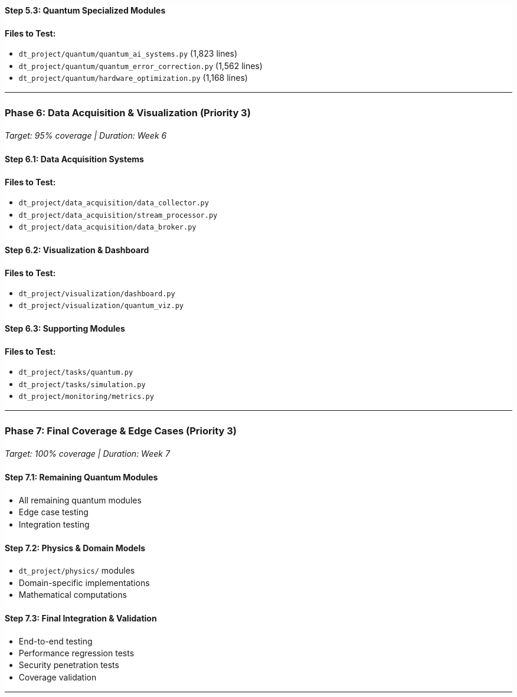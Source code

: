#### **Step 5.3: Quantum Specialized Modules**
**Files to Test:**
- `dt_project/quantum/quantum_ai_systems.py` (1,823 lines)
- `dt_project/quantum/quantum_error_correction.py` (1,562 lines)
- `dt_project/quantum/hardware_optimization.py` (1,168 lines)

---

### **Phase 6: Data Acquisition & Visualization (Priority 3)**
*Target: 95% coverage | Duration: Week 6*

#### **Step 6.1: Data Acquisition Systems**
**Files to Test:**
- `dt_project/data_acquisition/data_collector.py`
- `dt_project/data_acquisition/stream_processor.py`
- `dt_project/data_acquisition/data_broker.py`

#### **Step 6.2: Visualization & Dashboard**
**Files to Test:**
- `dt_project/visualization/dashboard.py`
- `dt_project/visualization/quantum_viz.py`

#### **Step 6.3: Supporting Modules**
**Files to Test:**
- `dt_project/tasks/quantum.py`
- `dt_project/tasks/simulation.py`
- `dt_project/monitoring/metrics.py`

---

### **Phase 7: Final Coverage & Edge Cases (Priority 3)**
*Target: 100% coverage | Duration: Week 7*

#### **Step 7.1: Remaining Quantum Modules**
- All remaining quantum modules
- Edge case testing
- Integration testing

#### **Step 7.2: Physics & Domain Models**
- `dt_project/physics/` modules
- Domain-specific implementations
- Mathematical computations

#### **Step 7.3: Final Integration & Validation**
- End-to-end testing
- Performance regression tests
- Security penetration tests
- Coverage validation

---
